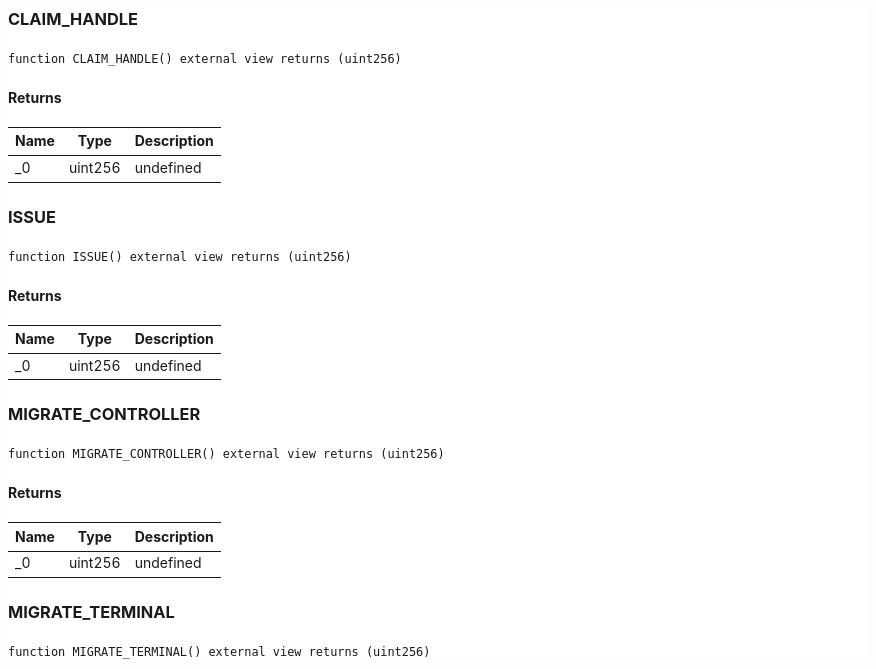 ### CLAIM_HANDLE

```solidity
function CLAIM_HANDLE() external view returns (uint256)
```






#### Returns

| Name | Type | Description |
|---|---|---|
| _0 | uint256 | undefined

### ISSUE

```solidity
function ISSUE() external view returns (uint256)
```






#### Returns

| Name | Type | Description |
|---|---|---|
| _0 | uint256 | undefined

### MIGRATE_CONTROLLER

```solidity
function MIGRATE_CONTROLLER() external view returns (uint256)
```






#### Returns

| Name | Type | Description |
|---|---|---|
| _0 | uint256 | undefined

### MIGRATE_TERMINAL

```solidity
function MIGRATE_TERMINAL() external view returns (uint256)
```





